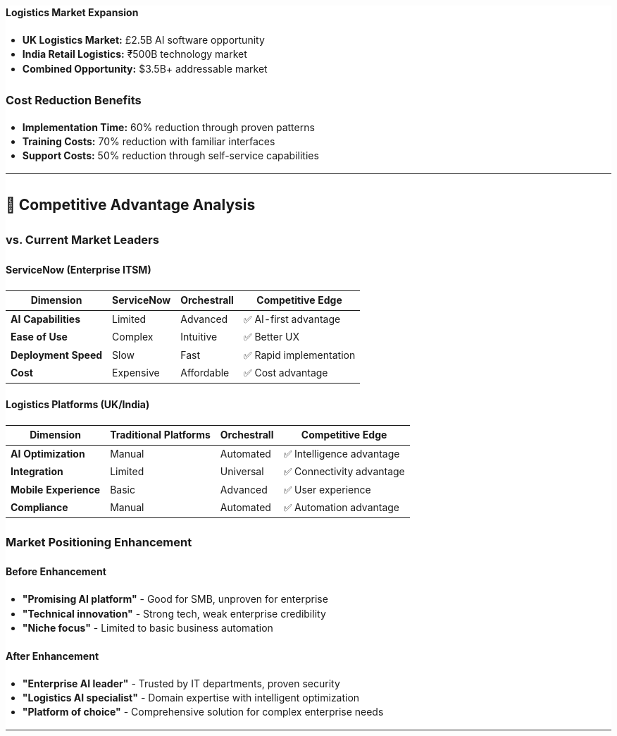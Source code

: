 #### **Logistics Market Expansion**
- **UK Logistics Market:** £2.5B AI software opportunity
- **India Retail Logistics:** ₹500B technology market
- **Combined Opportunity:** $3.5B+ addressable market

### **Cost Reduction Benefits**
- **Implementation Time:** 60% reduction through proven patterns
- **Training Costs:** 70% reduction with familiar interfaces
- **Support Costs:** 50% reduction through self-service capabilities

---

## 🎯 Competitive Advantage Analysis

### **vs. Current Market Leaders**

#### **ServiceNow (Enterprise ITSM)**
| Dimension | ServiceNow | Orchestrall | Competitive Edge |
|-----------|------------|-------------|------------------|
| **AI Capabilities** | Limited | Advanced | ✅ AI-first advantage |
| **Ease of Use** | Complex | Intuitive | ✅ Better UX |
| **Deployment Speed** | Slow | Fast | ✅ Rapid implementation |
| **Cost** | Expensive | Affordable | ✅ Cost advantage |

#### **Logistics Platforms (UK/India)**
| Dimension | Traditional Platforms | Orchestrall | Competitive Edge |
|-----------|---------------------|-------------|------------------|
| **AI Optimization** | Manual | Automated | ✅ Intelligence advantage |
| **Integration** | Limited | Universal | ✅ Connectivity advantage |
| **Mobile Experience** | Basic | Advanced | ✅ User experience |
| **Compliance** | Manual | Automated | ✅ Automation advantage |

### **Market Positioning Enhancement**

#### **Before Enhancement**
- **"Promising AI platform"** - Good for SMB, unproven for enterprise
- **"Technical innovation"** - Strong tech, weak enterprise credibility
- **"Niche focus"** - Limited to basic business automation

#### **After Enhancement**
- **"Enterprise AI leader"** - Trusted by IT departments, proven security
- **"Logistics AI specialist"** - Domain expertise with intelligent optimization
- **"Platform of choice"** - Comprehensive solution for complex enterprise needs

---

